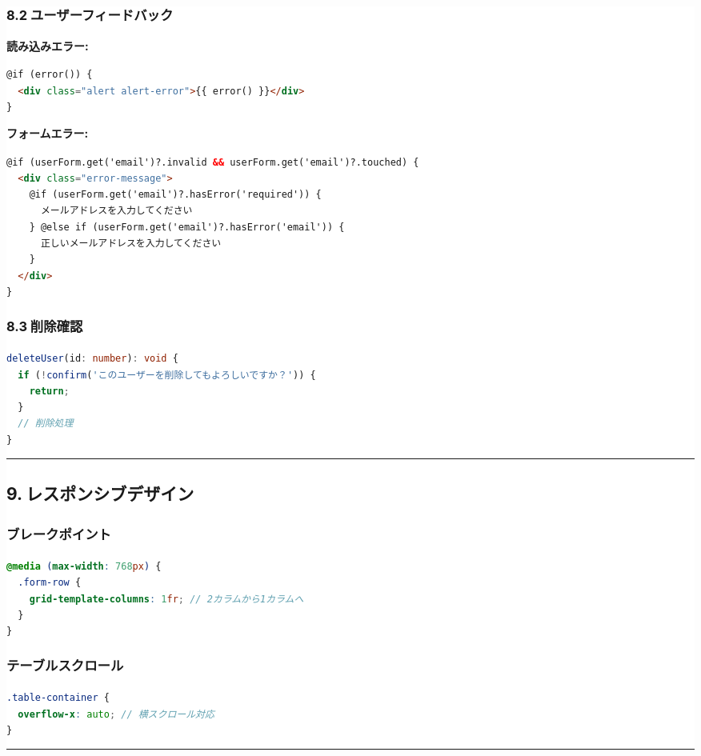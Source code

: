 ### 8.2 ユーザーフィードバック

**読み込みエラー:**
```html
@if (error()) {
  <div class="alert alert-error">{{ error() }}</div>
}
```

**フォームエラー:**
```html
@if (userForm.get('email')?.invalid && userForm.get('email')?.touched) {
  <div class="error-message">
    @if (userForm.get('email')?.hasError('required')) {
      メールアドレスを入力してください
    } @else if (userForm.get('email')?.hasError('email')) {
      正しいメールアドレスを入力してください
    }
  </div>
}
```

### 8.3 削除確認

```typescript
deleteUser(id: number): void {
  if (!confirm('このユーザーを削除してもよろしいですか？')) {
    return;
  }
  // 削除処理
}
```

---

## 9. レスポンシブデザイン

### ブレークポイント

```scss
@media (max-width: 768px) {
  .form-row {
    grid-template-columns: 1fr; // 2カラムから1カラムへ
  }
}
```

### テーブルスクロール

```scss
.table-container {
  overflow-x: auto; // 横スクロール対応
}
```

---